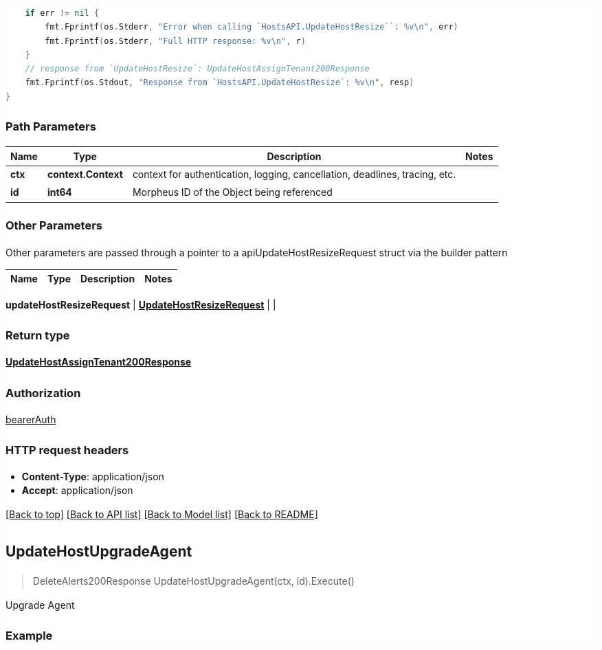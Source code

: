```go
	if err != nil {
		fmt.Fprintf(os.Stderr, "Error when calling `HostsAPI.UpdateHostResize``: %v\n", err)
		fmt.Fprintf(os.Stderr, "Full HTTP response: %v\n", r)
	}
	// response from `UpdateHostResize`: UpdateHostAssignTenant200Response
	fmt.Fprintf(os.Stdout, "Response from `HostsAPI.UpdateHostResize`: %v\n", resp)
}
```

### Path Parameters


Name | Type | Description  | Notes
------------- | ------------- | ------------- | -------------
**ctx** | **context.Context** | context for authentication, logging, cancellation, deadlines, tracing, etc.
**id** | **int64** | Morpheus ID of the Object being referenced | 

### Other Parameters

Other parameters are passed through a pointer to a apiUpdateHostResizeRequest struct via the builder pattern


Name | Type | Description  | Notes
------------- | ------------- | ------------- | -------------

 **updateHostResizeRequest** | [**UpdateHostResizeRequest**](UpdateHostResizeRequest.md) |  | 

### Return type

[**UpdateHostAssignTenant200Response**](UpdateHostAssignTenant200Response.md)

### Authorization

[bearerAuth](../README.md#bearerAuth)

### HTTP request headers

- **Content-Type**: application/json
- **Accept**: application/json

[[Back to top]](#) [[Back to API list]](../README.md#documentation-for-api-endpoints)
[[Back to Model list]](../README.md#documentation-for-models)
[[Back to README]](../README.md)


## UpdateHostUpgradeAgent

> DeleteAlerts200Response UpdateHostUpgradeAgent(ctx, id).Execute()

Upgrade Agent



### Example
